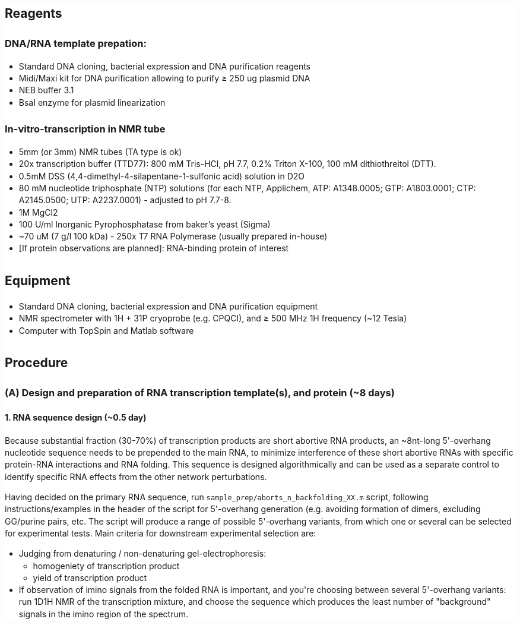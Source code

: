 <a name="reagents"></a>
## Reagents
### DNA/RNA template prepation:

- Standard DNA cloning, bacterial expression and DNA purification reagents
- Midi/Maxi kit for DNA purification allowing to purify ≥ 250 ug plasmid DNA
- NEB buffer 3.1
- BsaI enzyme for plasmid linearization

### In-vitro-transcription in NMR tube
- 5mm (or 3mm) NMR tubes (TA type is ok)
- 20x transcription buffer (TTD77): 800 mM Tris-HCl, pH 7.7, 0.2% Triton X-100, 100 mM dithiothreitol (DTT).
- 0.5mM DSS (4,4-dimethyl-4-silapentane-1-sulfonic acid) solution in D2O
- 80 mM nucleotide triphosphate (NTP) solutions (for each NTP, Applichem, ATP: A1348.0005; GTP: A1803.0001; CTP: A2145.0500; UTP: A2237.0001) - adjusted to pH 7.7-8.
- 1M MgCl2
- 100 U/ml Inorganic Pyrophosphatase from baker’s yeast (Sigma)
- ~70 uM (7 g/l 100 kDa) - 250x T7 RNA Polymerase (usually prepared in-house)
- [If protein observations are planned]: RNA-binding protein of interest

<a name="equipment"></a>
## Equipment
- Standard DNA cloning, bacterial expression and DNA purification equipment
- NMR spectrometer with 1H + 31P cryoprobe (e.g. CPQCI), and ≥ 500 MHz 1H frequency (~12 Tesla)
- Computer with TopSpin and Matlab software

<a name="procedure"></a>
## Procedure
<a name="sample_prep"></a>
### (A) Design and preparation of RNA transcription template(s), and protein (~8 days)

<a name="RNA_sequence_design"></a>
#### 1. RNA sequence design (~0.5 day)
Because substantial fraction (30-70%) of transcription products are short abortive RNA products, an ~8nt-long 5'-overhang nucleotide sequence needs to be prepended to the main RNA, to minimize interference of these short abortive RNAs with specific protein-RNA interactions and RNA folding. This sequence is designed algorithmically and can be used as a separate control to identify specific RNA effects from the other network perturbations.

Having decided on the primary RNA sequence, run `sample_prep/aborts_n_backfolding_XX.m` script, following instructions/examples in the header of the script for 5'-overhang generation (e.g. avoiding formation of dimers, excluding GG/purine pairs, etc. The script will produce a range of possible 5'-overhang variants, from which one or several can be selected for experimental tests. Main criteria for downstream experimental selection are:

- Judging from denaturing / non-denaturing gel-electrophoresis:
  - homogeniety of transcription product
  - yield of transcription product
- If observation of imino signals from the folded RNA is important, and you're choosing between several 5'-overhang variants: run 1D1H NMR of the transcription mixture, and choose the sequence which produces the least number of "background" signals in the imino region of the spectrum.
